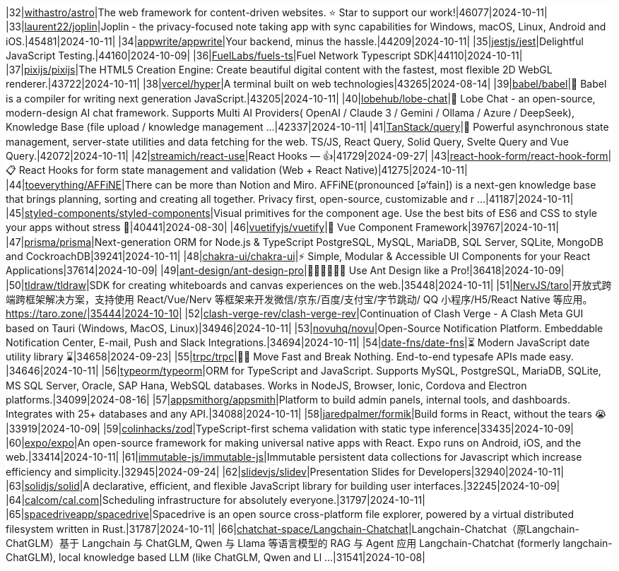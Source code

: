 |32|[withastro/astro](https://github.com/withastro/astro)|The web framework for content-driven websites. ⭐️ Star to support our work!|46077|2024-10-11|
|33|[laurent22/joplin](https://github.com/laurent22/joplin)|Joplin - the privacy-focused note taking app with sync capabilities for Windows, macOS, Linux, Android and iOS.|45481|2024-10-11|
|34|[appwrite/appwrite](https://github.com/appwrite/appwrite)|Your backend, minus the hassle.|44209|2024-10-11|
|35|[jestjs/jest](https://github.com/jestjs/jest)|Delightful JavaScript Testing.|44160|2024-10-09|
|36|[FuelLabs/fuels-ts](https://github.com/FuelLabs/fuels-ts)|Fuel Network Typescript SDK|44110|2024-10-11|
|37|[pixijs/pixijs](https://github.com/pixijs/pixijs)|The HTML5 Creation Engine: Create beautiful digital content with the fastest, most flexible 2D WebGL renderer.|43722|2024-10-11|
|38|[vercel/hyper](https://github.com/vercel/hyper)|A terminal built on web technologies|43265|2024-08-14|
|39|[babel/babel](https://github.com/babel/babel)|🐠 Babel is a compiler for writing next generation JavaScript.|43205|2024-10-11|
|40|[lobehub/lobe-chat](https://github.com/lobehub/lobe-chat)|🤯 Lobe Chat - an open-source, modern-design AI chat framework. Supports Multi AI Providers( OpenAI / Claude 3 / Gemini / Ollama / Azure /  DeepSeek), Knowledge Base (file upload / knowledge management ...|42337|2024-10-11|
|41|[TanStack/query](https://github.com/TanStack/query)|🤖 Powerful asynchronous state management, server-state utilities and data fetching for the web. TS/JS, React Query, Solid Query, Svelte Query and Vue Query.|42072|2024-10-11|
|42|[streamich/react-use](https://github.com/streamich/react-use)|React Hooks — 👍|41729|2024-09-27|
|43|[react-hook-form/react-hook-form](https://github.com/react-hook-form/react-hook-form)|📋 React Hooks for form state management and validation (Web + React Native)|41275|2024-10-11|
|44|[toeverything/AFFiNE](https://github.com/toeverything/AFFiNE)|There can be more than Notion and Miro. AFFiNE(pronounced [ə‘fain]) is a next-gen knowledge base that brings planning, sorting and creating all together. Privacy first, open-source, customizable and r ...|41187|2024-10-11|
|45|[styled-components/styled-components](https://github.com/styled-components/styled-components)|Visual primitives for the component age. Use the best bits of ES6 and CSS to style your apps without stress 💅|40441|2024-08-30|
|46|[vuetifyjs/vuetify](https://github.com/vuetifyjs/vuetify)|🐉 Vue Component Framework|39767|2024-10-11|
|47|[prisma/prisma](https://github.com/prisma/prisma)|Next-generation ORM for Node.js & TypeScript   PostgreSQL, MySQL, MariaDB, SQL Server, SQLite, MongoDB and CockroachDB|39241|2024-10-11|
|48|[chakra-ui/chakra-ui](https://github.com/chakra-ui/chakra-ui)|⚡️ Simple, Modular & Accessible UI Components for your React Applications|37614|2024-10-09|
|49|[ant-design/ant-design-pro](https://github.com/ant-design/ant-design-pro)|👨🏻‍💻👩🏻‍💻 Use Ant Design like a Pro!|36418|2024-10-09|
|50|[tldraw/tldraw](https://github.com/tldraw/tldraw)|SDK for creating whiteboards and canvas experiences on the web.|35448|2024-10-11|
|51|[NervJS/taro](https://github.com/NervJS/taro)|开放式跨端跨框架解决方案，支持使用 React/Vue/Nerv 等框架来开发微信/京东/百度/支付宝/字节跳动/ QQ 小程序/H5/React Native 等应用。  https://taro.zone/|35444|2024-10-10|
|52|[clash-verge-rev/clash-verge-rev](https://github.com/clash-verge-rev/clash-verge-rev)|Continuation of Clash Verge - A Clash Meta GUI based on Tauri (Windows, MacOS, Linux)|34946|2024-10-11|
|53|[novuhq/novu](https://github.com/novuhq/novu)|Open-Source Notification Platform. Embeddable Notification Center, E-mail, Push and Slack Integrations.|34694|2024-10-11|
|54|[date-fns/date-fns](https://github.com/date-fns/date-fns)|⏳ Modern JavaScript date utility library ⌛️|34658|2024-09-23|
|55|[trpc/trpc](https://github.com/trpc/trpc)|🧙‍♀️  Move Fast and Break Nothing. End-to-end typesafe APIs made easy. |34646|2024-10-11|
|56|[typeorm/typeorm](https://github.com/typeorm/typeorm)|ORM for TypeScript and JavaScript. Supports MySQL, PostgreSQL, MariaDB, SQLite, MS SQL Server, Oracle, SAP Hana, WebSQL databases. Works in NodeJS, Browser, Ionic, Cordova and Electron platforms.|34099|2024-08-16|
|57|[appsmithorg/appsmith](https://github.com/appsmithorg/appsmith)|Platform to build admin panels, internal tools, and dashboards. Integrates with 25+ databases and any API.|34088|2024-10-11|
|58|[jaredpalmer/formik](https://github.com/jaredpalmer/formik)|Build forms in React, without the tears 😭 |33919|2024-10-09|
|59|[colinhacks/zod](https://github.com/colinhacks/zod)|TypeScript-first schema validation with static type inference|33435|2024-10-09|
|60|[expo/expo](https://github.com/expo/expo)|An open-source framework for making universal native apps with React. Expo runs on Android, iOS, and the web.|33414|2024-10-11|
|61|[immutable-js/immutable-js](https://github.com/immutable-js/immutable-js)|Immutable persistent data collections for Javascript which increase efficiency and simplicity.|32945|2024-09-24|
|62|[slidevjs/slidev](https://github.com/slidevjs/slidev)|Presentation Slides for Developers|32940|2024-10-11|
|63|[solidjs/solid](https://github.com/solidjs/solid)|A declarative, efficient, and flexible JavaScript library for building user interfaces.|32245|2024-10-09|
|64|[calcom/cal.com](https://github.com/calcom/cal.com)|Scheduling infrastructure for absolutely everyone.|31797|2024-10-11|
|65|[spacedriveapp/spacedrive](https://github.com/spacedriveapp/spacedrive)|Spacedrive is an open source cross-platform file explorer, powered by a virtual distributed filesystem written in Rust.|31787|2024-10-11|
|66|[chatchat-space/Langchain-Chatchat](https://github.com/chatchat-space/Langchain-Chatchat)|Langchain-Chatchat（原Langchain-ChatGLM）基于 Langchain 与 ChatGLM, Qwen 与 Llama 等语言模型的 RAG 与 Agent 应用   Langchain-Chatchat (formerly langchain-ChatGLM), local knowledge based LLM (like ChatGLM, Qwen and Ll ...|31541|2024-10-08|